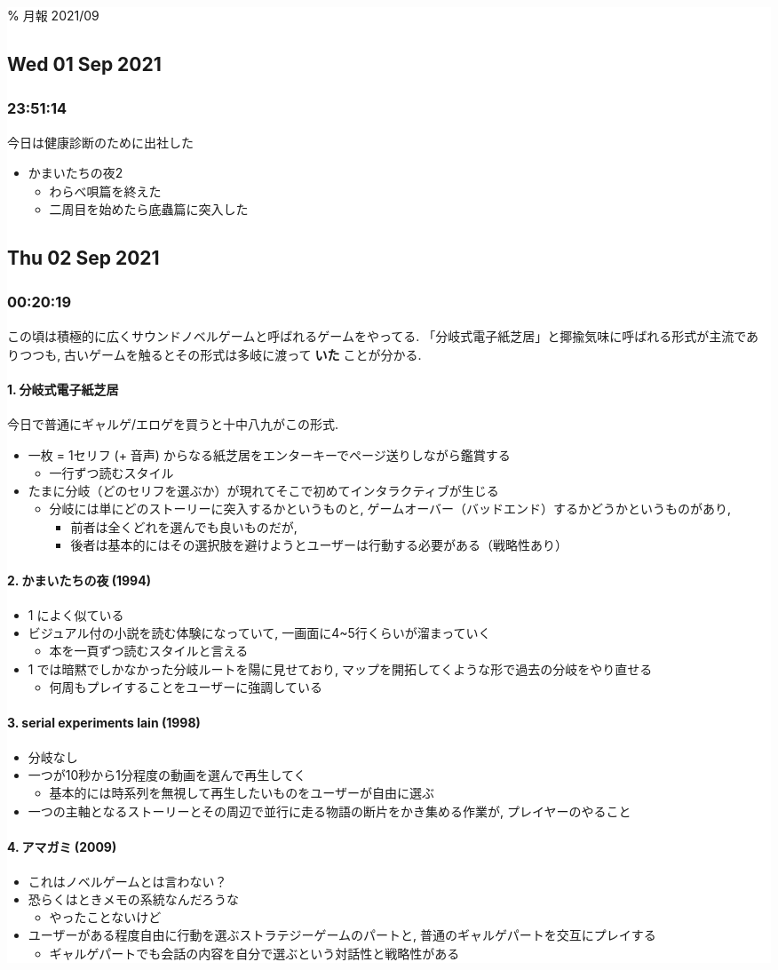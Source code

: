 % 月報 2021/09

## Wed 01 Sep 2021

### 23:51:14

今日は健康診断のために出社した

- かまいたちの夜2
    - わらべ唄篇を終えた
    - 二周目を始めたら底蟲篇に突入した


## Thu 02 Sep 2021
### 00:20:19

この頃は積極的に広くサウンドノベルゲームと呼ばれるゲームをやってる.
「分岐式電子紙芝居」と揶揄気味に呼ばれる形式が主流でありつつも,
古いゲームを触るとその形式は多岐に渡って **いた** ことが分かる.

#### 1. 分岐式電子紙芝居

今日で普通にギャルゲ/エロゲを買うと十中八九がこの形式.

- 一枚 = 1セリフ (+ 音声) からなる紙芝居をエンターキーでページ送りしながら鑑賞する
    - 一行ずつ読むスタイル
- たまに分岐（どのセリフを選ぶか）が現れてそこで初めてインタラクティブが生じる
    - 分岐には単にどのストーリーに突入するかというものと, ゲームオーバー（バッドエンド）するかどうかというものがあり,
        - 前者は全くどれを選んでも良いものだが,
        - 後者は基本的にはその選択肢を避けようとユーザーは行動する必要がある（戦略性あり）

#### 2. かまいたちの夜 (1994)

- 1 によく似ている
- ビジュアル付の小説を読む体験になっていて, 一画面に4~5行くらいが溜まっていく
    - 本を一頁ずつ読むスタイルと言える
- 1 では暗黙でしかなかった分岐ルートを陽に見せており, マップを開拓してくような形で過去の分岐をやり直せる
    - 何周もプレイすることをユーザーに強調している

#### 3. serial experiments lain (1998)

- 分岐なし
- 一つが10秒から1分程度の動画を選んで再生してく
    - 基本的には時系列を無視して再生したいものをユーザーが自由に選ぶ
- 一つの主軸となるストーリーとその周辺で並行に走る物語の断片をかき集める作業が, プレイヤーのやること

#### 4. アマガミ (2009)

- これはノベルゲームとは言わない？
- 恐らくはときメモの系統なんだろうな
    - やったことないけど
- ユーザーがある程度自由に行動を選ぶストラテジーゲームのパートと, 普通のギャルゲパートを交互にプレイする
    - ギャルゲパートでも会話の内容を自分で選ぶという対話性と戦略性がある
